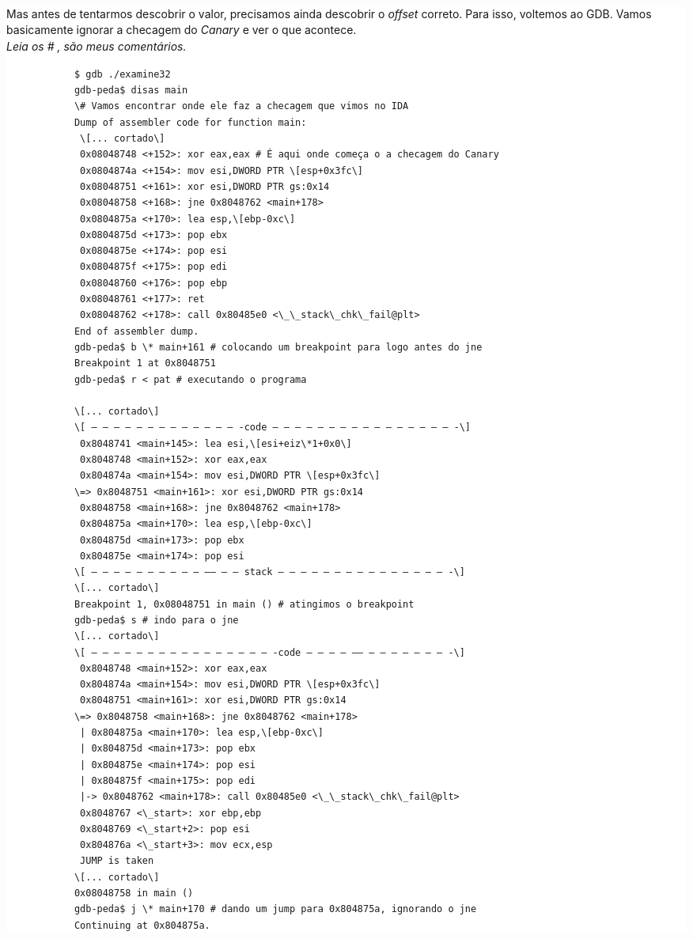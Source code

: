 Mas antes de tentarmos descobrir o valor, precisamos ainda descobrir o _offset_ correto. Para isso, voltemos ao GDB. Vamos basicamente ignorar a checagem do _Canary_ e ver o que acontece.  
_Leia os # , são meus comentários._

				$ gdb ./examine32  
				gdb-peda$ disas main  
				\# Vamos encontrar onde ele faz a checagem que vimos no IDA  
				Dump of assembler code for function main:  
				 \[... cortado\]  
				 0x08048748 <+152>: xor eax,eax # É aqui onde começa o a checagem do Canary  
				 0x0804874a <+154>: mov esi,DWORD PTR \[esp+0x3fc\]  
				 0x08048751 <+161>: xor esi,DWORD PTR gs:0x14  
				 0x08048758 <+168>: jne 0x8048762 <main+178>  
				 0x0804875a <+170>: lea esp,\[ebp-0xc\]  
				 0x0804875d <+173>: pop ebx  
				 0x0804875e <+174>: pop esi  
				 0x0804875f <+175>: pop edi  
				 0x08048760 <+176>: pop ebp  
				 0x08048761 <+177>: ret  
				 0x08048762 <+178>: call 0x80485e0 <\_\_stack\_chk\_fail@plt>  
				End of assembler dump.  
				gdb-peda$ b \* main+161 # colocando um breakpoint para logo antes do jne  
				Breakpoint 1 at 0x8048751  
				gdb-peda$ r < pat # executando o programa

				\[... cortado\]  
				\[ — — — — — — — — — — — — — -code — — — — — — — — — — — — — — — — -\]  
				 0x8048741 <main+145>: lea esi,\[esi+eiz\*1+0x0\]  
				 0x8048748 <main+152>: xor eax,eax  
				 0x804874a <main+154>: mov esi,DWORD PTR \[esp+0x3fc\]  
				\=> 0x8048751 <main+161>: xor esi,DWORD PTR gs:0x14  
				 0x8048758 <main+168>: jne 0x8048762 <main+178>  
				 0x804875a <main+170>: lea esp,\[ebp-0xc\]  
				 0x804875d <main+173>: pop ebx  
				 0x804875e <main+174>: pop esi  
				\[ — — — — — — — — — — —— — — stack — — — — — — — — — — — — — — — -\]  
				\[... cortado\]  
				Breakpoint 1, 0x08048751 in main () # atingimos o breakpoint  
				gdb-peda$ s # indo para o jne  
				\[... cortado\]  
				\[ — — — — — — — — — — — — — — — — -code — — — — —— — — — — — — — -\]  
				 0x8048748 <main+152>: xor eax,eax  
				 0x804874a <main+154>: mov esi,DWORD PTR \[esp+0x3fc\]  
				 0x8048751 <main+161>: xor esi,DWORD PTR gs:0x14  
				\=> 0x8048758 <main+168>: jne 0x8048762 <main+178>  
				 | 0x804875a <main+170>: lea esp,\[ebp-0xc\]  
				 | 0x804875d <main+173>: pop ebx  
				 | 0x804875e <main+174>: pop esi  
				 | 0x804875f <main+175>: pop edi  
				 |-> 0x8048762 <main+178>: call 0x80485e0 <\_\_stack\_chk\_fail@plt>  
				 0x8048767 <\_start>: xor ebp,ebp  
				 0x8048769 <\_start+2>: pop esi  
				 0x804876a <\_start+3>: mov ecx,esp  
				 JUMP is taken  
				\[... cortado\]  
				0x08048758 in main ()  
				gdb-peda$ j \* main+170 # dando um jump para 0x804875a, ignorando o jne  
				Continuing at 0x804875a.
